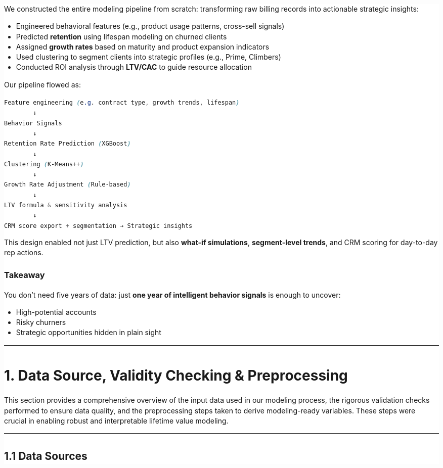 We constructed the entire modeling pipeline from scratch: transforming raw billing records into actionable strategic insights:

- Engineered behavioral features (e.g., product usage patterns, cross-sell signals)
- Predicted **retention** using lifespan modeling on churned clients
- Assigned **growth rates** based on maturity and product expansion indicators
- Used clustering to segment clients into strategic profiles (e.g., Prime, Climbers)
- Conducted ROI analysis through **LTV/CAC** to guide resource allocation

Our pipeline flowed as:

```css
Feature engineering (e.g. contract type, growth trends, lifespan)
        ↓
Behavior Signals
        ↓
Retention Rate Prediction (XGBoost)
        ↓
Clustering (K-Means++)
        ↓
Growth Rate Adjustment (Rule-based)
        ↓
LTV formula & sensitivity analysis
        ↓
CRM score export + segmentation → Strategic insights
```

This design enabled not just LTV prediction, but also **what-if simulations**, **segment-level trends**, and CRM scoring for day-to-day rep actions.

### **Takeaway**

You don’t need five years of data: just **one year of intelligent behavior signals** is enough to uncover:

- High-potential accounts
- Risky churners
- Strategic opportunities hidden in plain sight



---

# 1. Data Source, Validity Checking & Preprocessing

This section provides a comprehensive overview of the input data used in our modeling process, the rigorous validation checks performed to ensure data quality, and the preprocessing steps taken to derive modeling-ready variables. These steps were crucial in enabling robust and interpretable lifetime value modeling.

------

## 1.1 Data Sources
